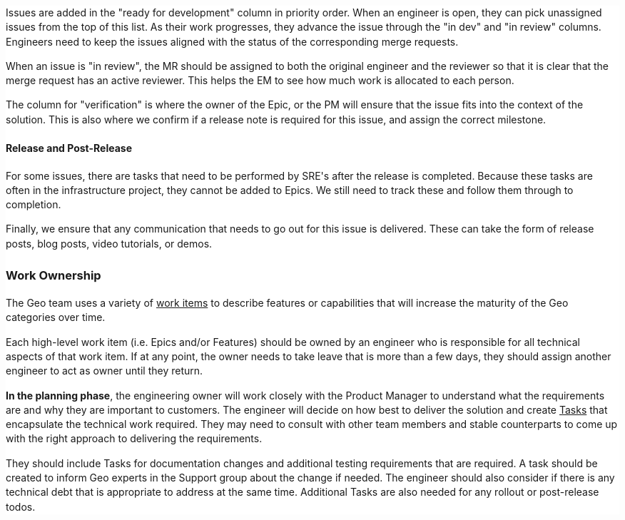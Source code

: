 Issues are added in the "ready for development" column in priority order. When an engineer is open, they can pick
unassigned issues from the top of this list. As their work progresses, they advance the issue through the "in dev" and
"in review" columns. Engineers need to keep the issues aligned with the status of the corresponding merge requests.

When an issue is "in review", the MR should be assigned to both the original engineer and the reviewer so that it is
clear that the merge request has an active reviewer. This helps the EM to see how much work is allocated to each person.

The column for "verification" is where the owner of the Epic, or the PM will ensure that the issue fits into the context
of the solution. This is also where we confirm if a release note is required for this issue, and assign the correct
milestone.

#### Release and Post-Release

For some issues, there are tasks that need to be performed by SRE's after the release is completed. Because these tasks
are often in the infrastructure project, they cannot be added to Epics. We still need to track these and follow them
through to completion.

Finally, we ensure that any communication that needs to go out for this issue is delivered. These can take the form of
release posts, blog posts, video tutorials, or demos.

### Work Ownership

The Geo team uses a variety of [work items](../agile-work-items.html) to describe features or capabilities that will increase the maturity of the Geo categories over time.

Each high-level work item (i.e. Epics and/or Features) should be owned by an engineer who is responsible for all technical aspects of that work item. If at any point, the
owner needs to take leave that is more than a few days, they should assign another engineer to act as owner until they return.

**In the planning phase**, the engineering owner will work closely with the Product Manager to understand what the requirements
are and why they are important to customers. The engineer will decide on how best to deliver the solution and create [Tasks](../agile-work-items.html#task)
that encapsulate the technical work required. They may need to consult with other team members and stable counterparts
to come up with the right approach to delivering the requirements.

They should include Tasks for documentation changes and additional testing requirements that are required. A task should be created to inform Geo experts in the Support group about the change if needed. The engineer
should also consider if there is any technical debt that is appropriate to address at the same time. Additional Tasks are also
needed for any rollout or post-release todos.
